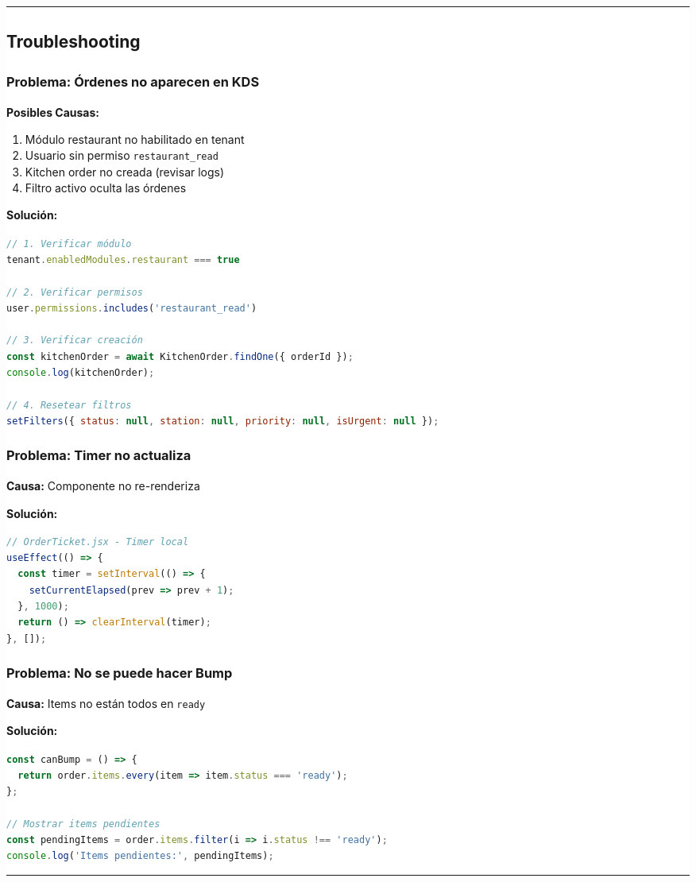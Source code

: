 
---

## Troubleshooting

### Problema: Órdenes no aparecen en KDS

**Posibles Causas:**
1. Módulo restaurant no habilitado en tenant
2. Usuario sin permiso `restaurant_read`
3. Kitchen order no creada (revisar logs)
4. Filtro activo oculta las órdenes

**Solución:**
```javascript
// 1. Verificar módulo
tenant.enabledModules.restaurant === true

// 2. Verificar permisos
user.permissions.includes('restaurant_read')

// 3. Verificar creación
const kitchenOrder = await KitchenOrder.findOne({ orderId });
console.log(kitchenOrder);

// 4. Resetear filtros
setFilters({ status: null, station: null, priority: null, isUrgent: null });
```

### Problema: Timer no actualiza

**Causa:** Componente no re-renderiza

**Solución:**
```javascript
// OrderTicket.jsx - Timer local
useEffect(() => {
  const timer = setInterval(() => {
    setCurrentElapsed(prev => prev + 1);
  }, 1000);
  return () => clearInterval(timer);
}, []);
```

### Problema: No se puede hacer Bump

**Causa:** Items no están todos en `ready`

**Solución:**
```javascript
const canBump = () => {
  return order.items.every(item => item.status === 'ready');
};

// Mostrar items pendientes
const pendingItems = order.items.filter(i => i.status !== 'ready');
console.log('Items pendientes:', pendingItems);
```

---